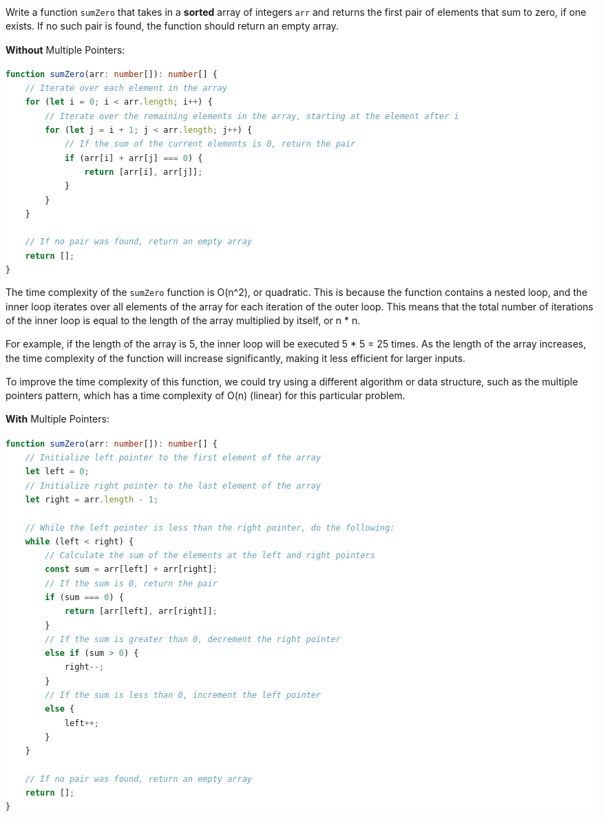 Write a function `sumZero` that takes in a **sorted** array of integers `arr` and returns the first pair of elements that sum to zero, if one exists. If no such pair is found, the function should return an empty array.

**Without** Multiple Pointers:

```ts
function sumZero(arr: number[]): number[] {
    // Iterate over each element in the array
    for (let i = 0; i < arr.length; i++) {
        // Iterate over the remaining elements in the array, starting at the element after i
        for (let j = i + 1; j < arr.length; j++) {
            // If the sum of the current elements is 0, return the pair
            if (arr[i] + arr[j] === 0) {
                return [arr[i], arr[j]];
            }
        }
    }

    // If no pair was found, return an empty array
    return [];
}
```

The time complexity of the `sumZero` function is O(n^2), or quadratic. This is because the function contains a nested loop, and the inner loop iterates over all elements of the array for each iteration of the outer loop. This means that the total number of iterations of the inner loop is equal to the length of the array multiplied by itself, or n \* n.

For example, if the length of the array is 5, the inner loop will be executed 5 \* 5 = 25 times. As the length of the array increases, the time complexity of the function will increase significantly, making it less efficient for larger inputs.

To improve the time complexity of this function, we could try using a different algorithm or data structure, such as the multiple pointers pattern, which has a time complexity of O(n) (linear) for this particular problem.

**With** Multiple Pointers:

```ts
function sumZero(arr: number[]): number[] {
    // Initialize left pointer to the first element of the array
    let left = 0;
    // Initialize right pointer to the last element of the array
    let right = arr.length - 1;

    // While the left pointer is less than the right pointer, do the following:
    while (left < right) {
        // Calculate the sum of the elements at the left and right pointers
        const sum = arr[left] + arr[right];
        // If the sum is 0, return the pair
        if (sum === 0) {
            return [arr[left], arr[right]];
        }
        // If the sum is greater than 0, decrement the right pointer
        else if (sum > 0) {
            right--;
        }
        // If the sum is less than 0, increment the left pointer
        else {
            left++;
        }
    }

    // If no pair was found, return an empty array
    return [];
}
```